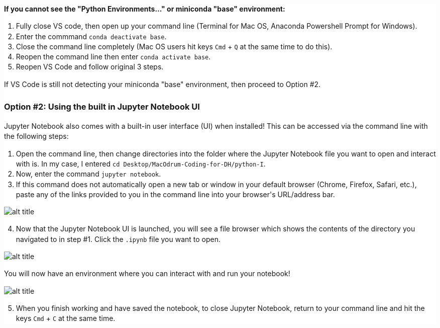 **If you cannot see the "Python Environments..." or miniconda "base" environment:** 
1) Fully close VS code, then open up your command line (Terminal for Mac OS, Anaconda Powershell Prompt for Windows). 
2) Enter the commmand `conda deactivate base`. 
3) Close the command line completely (Mac OS users hit keys `Cmd` + `Q` at the same time to do this).
4) Reopen the command line then enter `conda activate base`.
5) Reopen VS Code and follow original 3 steps.

If VS Code is still not detecting your miniconda "base" environment, then proceed to Option #2.

### Option #2: Using the built in Jupyter Notebook UI

Jupyter Notebook also comes with a built-in user interface (UI) when installed! This can be accessed via the command line with the following steps:

1) Open the command line, then change directories into the folder where the Jupyter Notebook file you want to open and interact with is. In my case, I entered `cd Desktop/MacOdrum-Coding-for-DH/python-I`.
2) Now, enter the command `jupyter notebook`.
3) If this command does not automatically open a new tab or window in your default browser (Chrome, Firefox, Safari, etc.), paste any of the links provided to you in the command line into your browser's URL/address bar.

<img src="/images/jn_links.png" title="Access options Jupyter Notebook gives you in the command line when launched" alt="alt title" width="100%"/>

4) Now that the Jupyter Notebook UI is launched, you will see a file browser which shows the contents of the directory you navigated to in step #1. Click the `.ipynb` file you want to open.

<img src="/images/jn_files.png" title="Jupyter Notebook file browser" alt="alt title" width="100%"/>

You will now have an environment where you can interact with and run your notebook! 

<img src="/images/jn_ui.png" title="Jupyter Notebook interface" alt="alt title" width="100%"/>

5) When you finish working and have saved the notebook, to close Jupyter Notebook, return to your command line and hit the keys `Cmd` + `C` at the same time.






